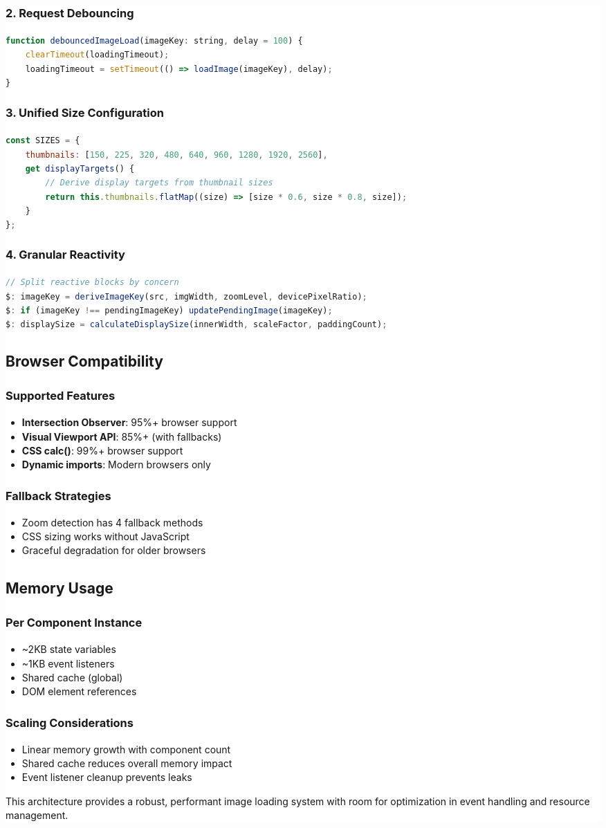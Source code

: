 ### 2. Request Debouncing

```javascript
function debouncedImageLoad(imageKey: string, delay = 100) {
    clearTimeout(loadingTimeout);
    loadingTimeout = setTimeout(() => loadImage(imageKey), delay);
}
```

### 3. Unified Size Configuration

```javascript
const SIZES = {
	thumbnails: [150, 225, 320, 480, 640, 960, 1280, 1920, 2560],
	get displayTargets() {
		// Derive display targets from thumbnail sizes
		return this.thumbnails.flatMap((size) => [size * 0.6, size * 0.8, size]);
	}
};
```

### 4. Granular Reactivity

```javascript
// Split reactive blocks by concern
$: imageKey = deriveImageKey(src, imgWidth, zoomLevel, devicePixelRatio);
$: if (imageKey !== pendingImageKey) updatePendingImage(imageKey);
$: displaySize = calculateDisplaySize(innerWidth, scaleFactor, paddingCount);
```

## Browser Compatibility

### Supported Features

- **Intersection Observer**: 95%+ browser support
- **Visual Viewport API**: 85%+ (with fallbacks)
- **CSS calc()**: 99%+ browser support
- **Dynamic imports**: Modern browsers only

### Fallback Strategies

- Zoom detection has 4 fallback methods
- CSS sizing works without JavaScript
- Graceful degradation for older browsers

## Memory Usage

### Per Component Instance

- ~2KB state variables
- ~1KB event listeners
- Shared cache (global)
- DOM element references

### Scaling Considerations

- Linear memory growth with component count
- Shared cache reduces overall memory impact
- Event listener cleanup prevents leaks

This architecture provides a robust, performant image loading system with room for optimization in event handling and resource management.
